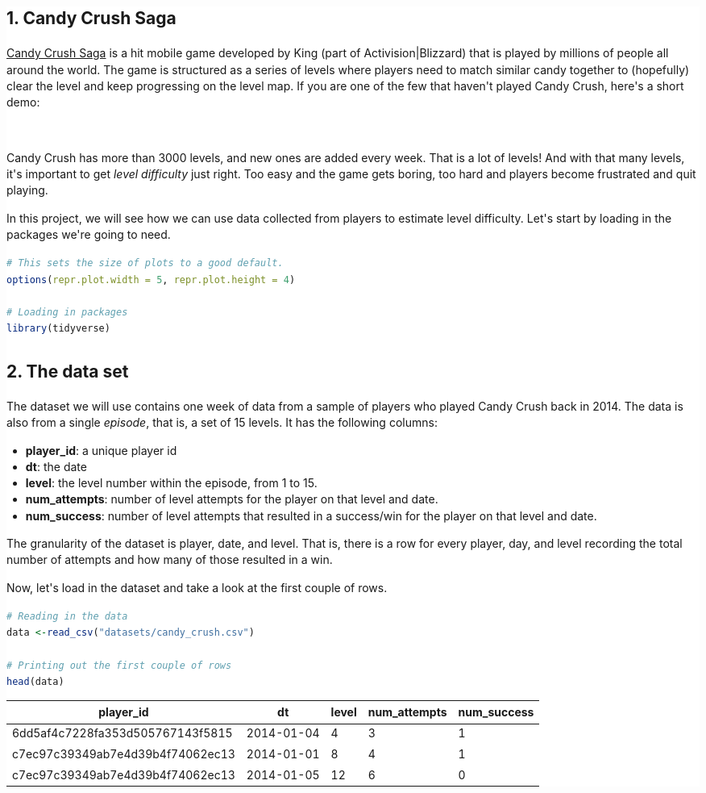
## 1. Candy Crush Saga
<p><a href="https://king.com/game/candycrush">Candy Crush Saga</a> is a hit mobile game developed by King (part of Activision|Blizzard) that is played by millions of people all around the world. The game is structured as a series of levels where players need to match similar candy together to (hopefully) clear the level and keep progressing on the level map. If you are one of the few that haven't played Candy Crush, here's a short demo:</p>
<p><a href="https://youtu.be/HGLGxnfs_t8"><img src="https://s3.amazonaws.com/assets.datacamp.com/production/project_139/img/candy_crush_video.jpeg" alt=""></a></p>
<p>Candy Crush has more than 3000 levels, and new ones are added every week. That is a lot of levels! And with that many levels, it's important to get <em>level difficulty</em> just right. Too easy and the game gets boring, too hard and players become frustrated and quit playing.</p>
<p>In this project, we will see how we can use data collected from players to estimate level difficulty. Let's start by loading in the packages we're going to need.</p>


```R
# This sets the size of plots to a good default.
options(repr.plot.width = 5, repr.plot.height = 4)

# Loading in packages
library(tidyverse)
```



## 2. The data set
<p>The dataset we will use contains one week of data from a sample of players who played Candy Crush back in 2014. The data is also from a single <em>episode</em>, that is, a set of 15 levels. It has the following columns:</p>
<ul>
<li><strong>player_id</strong>: a unique player id</li>
<li><strong>dt</strong>: the date</li>
<li><strong>level</strong>: the level number within the episode, from 1 to 15.</li>
<li><strong>num_attempts</strong>: number of level attempts for the player on that level and date.</li>
<li><strong>num_success</strong>: number of level attempts that resulted in a success/win for the player on that level and date.</li>
</ul>
<p>The granularity of the dataset is player, date, and level. That is, there is a row for every player, day, and level recording the total number of attempts and how many of those resulted in a win.</p>
<p>Now, let's load in the dataset and take a look at the first couple of rows. </p>


```R
# Reading in the data
data <-read_csv("datasets/candy_crush.csv")

# Printing out the first couple of rows
head(data)
```

 <table>
<thead><tr><th scope=col>player_id</th><th scope=col>dt</th><th scope=col>level</th><th scope=col>num_attempts</th><th scope=col>num_success</th></tr></thead>
<tbody>
	<tr><td>6dd5af4c7228fa353d505767143f5815</td><td>2014-01-04                      </td><td> 4                              </td><td>3                               </td><td>1                               </td></tr>
	<tr><td>c7ec97c39349ab7e4d39b4f74062ec13</td><td>2014-01-01                      </td><td> 8                              </td><td>4                               </td><td>1                               </td></tr>
	<tr><td>c7ec97c39349ab7e4d39b4f74062ec13</td><td>2014-01-05                      </td><td>12                              </td><td>6                               </td><td>0                               </td></tr>